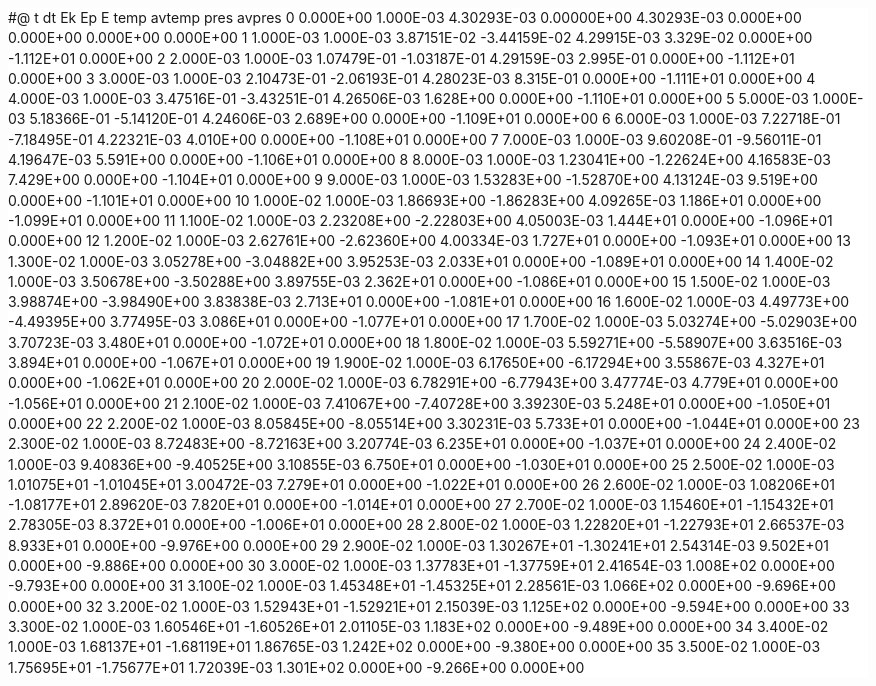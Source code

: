 #@ t dt Ek Ep E temp avtemp pres avpres 
0 0.000E+00 1.000E-03 4.30293E-03 0.00000E+00 4.30293E-03 0.000E+00 0.000E+00 0.000E+00 0.000E+00 
1 1.000E-03 1.000E-03 3.87151E-02 -3.44159E-02 4.29915E-03 3.329E-02 0.000E+00 -1.112E+01 0.000E+00 
2 2.000E-03 1.000E-03 1.07479E-01 -1.03187E-01 4.29159E-03 2.995E-01 0.000E+00 -1.112E+01 0.000E+00 
3 3.000E-03 1.000E-03 2.10473E-01 -2.06193E-01 4.28023E-03 8.315E-01 0.000E+00 -1.111E+01 0.000E+00 
4 4.000E-03 1.000E-03 3.47516E-01 -3.43251E-01 4.26506E-03 1.628E+00 0.000E+00 -1.110E+01 0.000E+00 
5 5.000E-03 1.000E-03 5.18366E-01 -5.14120E-01 4.24606E-03 2.689E+00 0.000E+00 -1.109E+01 0.000E+00 
6 6.000E-03 1.000E-03 7.22718E-01 -7.18495E-01 4.22321E-03 4.010E+00 0.000E+00 -1.108E+01 0.000E+00 
7 7.000E-03 1.000E-03 9.60208E-01 -9.56011E-01 4.19647E-03 5.591E+00 0.000E+00 -1.106E+01 0.000E+00 
8 8.000E-03 1.000E-03 1.23041E+00 -1.22624E+00 4.16583E-03 7.429E+00 0.000E+00 -1.104E+01 0.000E+00 
9 9.000E-03 1.000E-03 1.53283E+00 -1.52870E+00 4.13124E-03 9.519E+00 0.000E+00 -1.101E+01 0.000E+00 
10 1.000E-02 1.000E-03 1.86693E+00 -1.86283E+00 4.09265E-03 1.186E+01 0.000E+00 -1.099E+01 0.000E+00 
11 1.100E-02 1.000E-03 2.23208E+00 -2.22803E+00 4.05003E-03 1.444E+01 0.000E+00 -1.096E+01 0.000E+00 
12 1.200E-02 1.000E-03 2.62761E+00 -2.62360E+00 4.00334E-03 1.727E+01 0.000E+00 -1.093E+01 0.000E+00 
13 1.300E-02 1.000E-03 3.05278E+00 -3.04882E+00 3.95253E-03 2.033E+01 0.000E+00 -1.089E+01 0.000E+00 
14 1.400E-02 1.000E-03 3.50678E+00 -3.50288E+00 3.89755E-03 2.362E+01 0.000E+00 -1.086E+01 0.000E+00 
15 1.500E-02 1.000E-03 3.98874E+00 -3.98490E+00 3.83838E-03 2.713E+01 0.000E+00 -1.081E+01 0.000E+00 
16 1.600E-02 1.000E-03 4.49773E+00 -4.49395E+00 3.77495E-03 3.086E+01 0.000E+00 -1.077E+01 0.000E+00 
17 1.700E-02 1.000E-03 5.03274E+00 -5.02903E+00 3.70723E-03 3.480E+01 0.000E+00 -1.072E+01 0.000E+00 
18 1.800E-02 1.000E-03 5.59271E+00 -5.58907E+00 3.63516E-03 3.894E+01 0.000E+00 -1.067E+01 0.000E+00 
19 1.900E-02 1.000E-03 6.17650E+00 -6.17294E+00 3.55867E-03 4.327E+01 0.000E+00 -1.062E+01 0.000E+00 
20 2.000E-02 1.000E-03 6.78291E+00 -6.77943E+00 3.47774E-03 4.779E+01 0.000E+00 -1.056E+01 0.000E+00 
21 2.100E-02 1.000E-03 7.41067E+00 -7.40728E+00 3.39230E-03 5.248E+01 0.000E+00 -1.050E+01 0.000E+00 
22 2.200E-02 1.000E-03 8.05845E+00 -8.05514E+00 3.30231E-03 5.733E+01 0.000E+00 -1.044E+01 0.000E+00 
23 2.300E-02 1.000E-03 8.72483E+00 -8.72163E+00 3.20774E-03 6.235E+01 0.000E+00 -1.037E+01 0.000E+00 
24 2.400E-02 1.000E-03 9.40836E+00 -9.40525E+00 3.10855E-03 6.750E+01 0.000E+00 -1.030E+01 0.000E+00 
25 2.500E-02 1.000E-03 1.01075E+01 -1.01045E+01 3.00472E-03 7.279E+01 0.000E+00 -1.022E+01 0.000E+00 
26 2.600E-02 1.000E-03 1.08206E+01 -1.08177E+01 2.89620E-03 7.820E+01 0.000E+00 -1.014E+01 0.000E+00 
27 2.700E-02 1.000E-03 1.15460E+01 -1.15432E+01 2.78305E-03 8.372E+01 0.000E+00 -1.006E+01 0.000E+00 
28 2.800E-02 1.000E-03 1.22820E+01 -1.22793E+01 2.66537E-03 8.933E+01 0.000E+00 -9.976E+00 0.000E+00 
29 2.900E-02 1.000E-03 1.30267E+01 -1.30241E+01 2.54314E-03 9.502E+01 0.000E+00 -9.886E+00 0.000E+00 
30 3.000E-02 1.000E-03 1.37783E+01 -1.37759E+01 2.41654E-03 1.008E+02 0.000E+00 -9.793E+00 0.000E+00 
31 3.100E-02 1.000E-03 1.45348E+01 -1.45325E+01 2.28561E-03 1.066E+02 0.000E+00 -9.696E+00 0.000E+00 
32 3.200E-02 1.000E-03 1.52943E+01 -1.52921E+01 2.15039E-03 1.125E+02 0.000E+00 -9.594E+00 0.000E+00 
33 3.300E-02 1.000E-03 1.60546E+01 -1.60526E+01 2.01105E-03 1.183E+02 0.000E+00 -9.489E+00 0.000E+00 
34 3.400E-02 1.000E-03 1.68137E+01 -1.68119E+01 1.86765E-03 1.242E+02 0.000E+00 -9.380E+00 0.000E+00 
35 3.500E-02 1.000E-03 1.75695E+01 -1.75677E+01 1.72039E-03 1.301E+02 0.000E+00 -9.266E+00 0.000E+00 